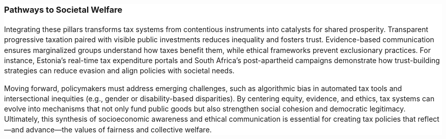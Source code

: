 ### **Pathways to Societal Welfare**  
Integrating these pillars transforms tax systems from contentious instruments into catalysts for shared prosperity. Transparent progressive taxation paired with visible public investments reduces inequality and fosters trust. Evidence-based communication ensures marginalized groups understand how taxes benefit them, while ethical frameworks prevent exclusionary practices. For instance, Estonia’s real-time tax expenditure portals and South Africa’s post-apartheid campaigns demonstrate how trust-building strategies can reduce evasion and align policies with societal needs.  

Moving forward, policymakers must address emerging challenges, such as algorithmic bias in automated tax tools and intersectional inequities (e.g., gender or disability-based disparities). By centering equity, evidence, and ethics, tax systems can evolve into mechanisms that not only fund public goods but also strengthen social cohesion and democratic legitimacy. Ultimately, this synthesis of socioeconomic awareness and ethical communication is essential for creating tax policies that reflect—and advance—the values of fairness and collective welfare.

